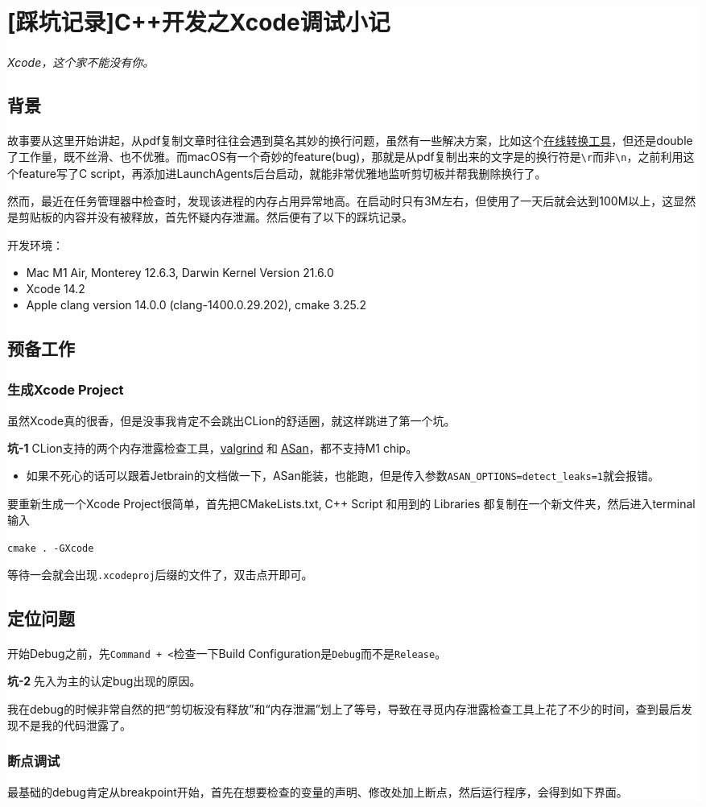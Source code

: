 # [踩坑记录]C++开发之Xcode调试小记
*Xcode，这个家不能没有你。*



## 背景

故事要从这里开始讲起，从pdf复制文章时往往会遇到莫名其妙的换行问题，虽然有一些解决方案，比如这个[在线转换工具](https://github.com/laorange/paper-assistant)，但还是double了工作量，既不丝滑、也不优雅。而macOS有一个奇妙的feature(bug)，那就是从pdf复制出来的文字是的换行符是`\r`而非`\n`，之前利用这个feature写了C script，再添加进LaunchAgents后台启动，就能非常优雅地监听剪切板并帮我删除换行了。

然而，最近在任务管理器中检查时，发现该进程的内存占用异常地高。在启动时只有3M左右，但使用了一天后就会达到100M以上，这显然是剪贴板的内容并没有被释放，首先怀疑内存泄漏。然后便有了以下的踩坑记录。

开发环境：
- Mac M1 Air, Monterey 12.6.3, Darwin Kernel Version 21.6.0
- Xcode 14.2
- Apple clang version 14.0.0 (clang-1400.0.29.202), cmake 3.25.2

## 预备工作

### 生成Xcode Project

虽然Xcode真的很香，但是没事我肯定不会跳出CLion的舒适圈，就这样跳进了第一个坑。

**坑-1** CLion支持的两个内存泄露检查工具，[valgrind](https://valgrind.org/) 和 [ASan](https://github.com/google/sanitizers/wiki/AddressSanitizer)，都不支持M1 chip。

- 如果不死心的话可以跟着Jetbrain的文档做一下，ASan能装，也能跑，但是传入参数`ASAN_OPTIONS=detect_leaks=1`就会报错。

要重新生成一个Xcode Project很简单，首先把CMakeLists.txt, C++ Script 和用到的 Libraries 都复制在一个新文件夹，然后进入terminal输入
```
cmake . -GXcode
```
等待一会就会出现`.xcodeproj`后缀的文件了，双击点开即可。

## 定位问题

开始Debug之前，先`Command + <`检查一下Build Configuration是`Debug`而不是`Release`。

**坑-2** 先入为主的认定bug出现的原因。

我在debug的时候非常自然的把“剪切板没有释放”和“内存泄漏”划上了等号，导致在寻觅内存泄露检查工具上花了不少的时间，查到最后发现不是我的代码泄露了。

### 断点调试

最基础的debug肯定从breakpoint开始，首先在想要检查的变量的声明、修改处加上断点，然后运行程序，会得到如下界面。